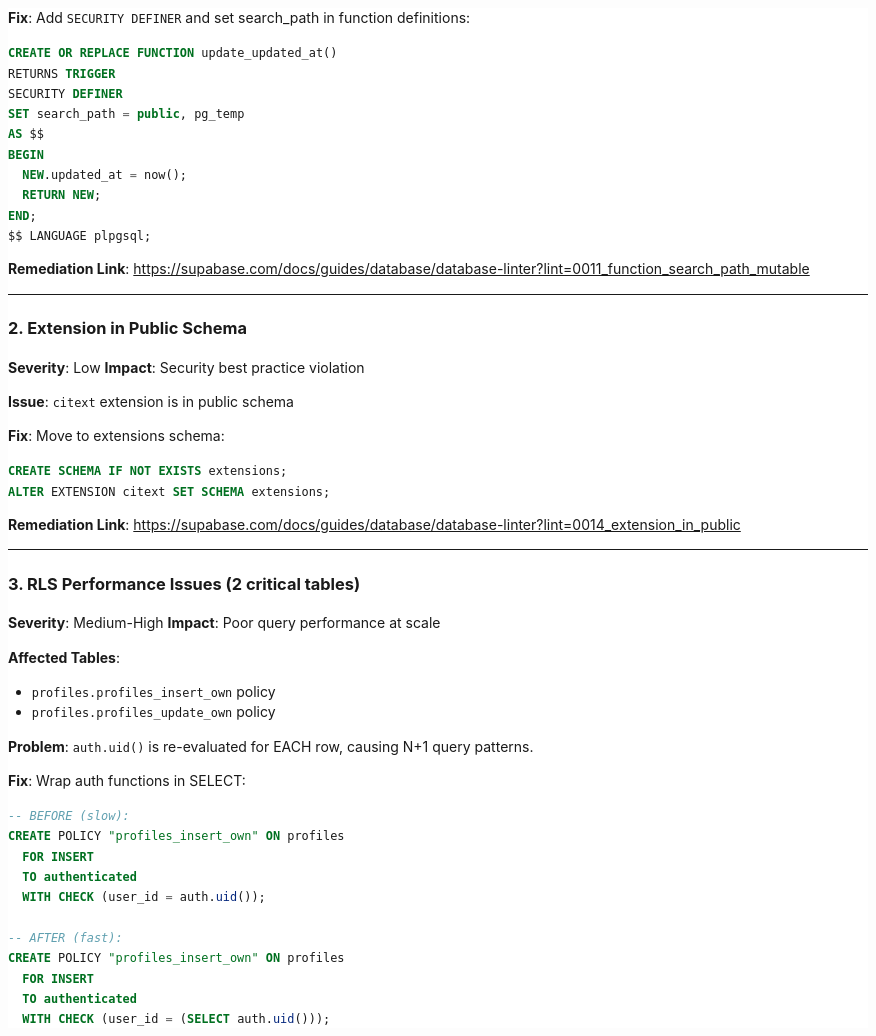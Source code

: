 **Fix**: Add `SECURITY DEFINER` and set search_path in function definitions:
```sql
CREATE OR REPLACE FUNCTION update_updated_at()
RETURNS TRIGGER
SECURITY DEFINER
SET search_path = public, pg_temp
AS $$
BEGIN
  NEW.updated_at = now();
  RETURN NEW;
END;
$$ LANGUAGE plpgsql;
```

**Remediation Link**: https://supabase.com/docs/guides/database/database-linter?lint=0011_function_search_path_mutable

---

### 2. **Extension in Public Schema**
**Severity**: Low
**Impact**: Security best practice violation

**Issue**: `citext` extension is in public schema

**Fix**: Move to extensions schema:
```sql
CREATE SCHEMA IF NOT EXISTS extensions;
ALTER EXTENSION citext SET SCHEMA extensions;
```

**Remediation Link**: https://supabase.com/docs/guides/database/database-linter?lint=0014_extension_in_public

---

### 3. **RLS Performance Issues** (2 critical tables)
**Severity**: Medium-High
**Impact**: Poor query performance at scale

**Affected Tables**:
- `profiles.profiles_insert_own` policy
- `profiles.profiles_update_own` policy

**Problem**: `auth.uid()` is re-evaluated for EACH row, causing N+1 query patterns.

**Fix**: Wrap auth functions in SELECT:
```sql
-- BEFORE (slow):
CREATE POLICY "profiles_insert_own" ON profiles
  FOR INSERT
  TO authenticated
  WITH CHECK (user_id = auth.uid());

-- AFTER (fast):
CREATE POLICY "profiles_insert_own" ON profiles
  FOR INSERT
  TO authenticated
  WITH CHECK (user_id = (SELECT auth.uid()));
```
